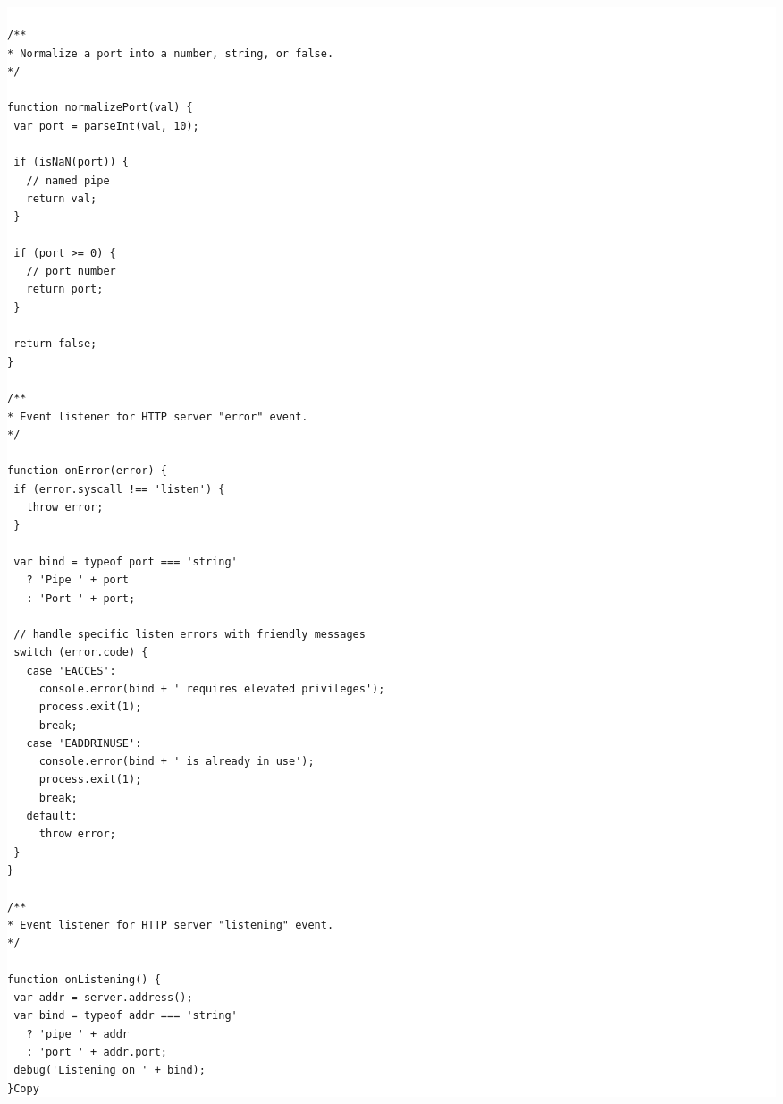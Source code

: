 ```text

/**
* Normalize a port into a number, string, or false.
*/

function normalizePort(val) {
 var port = parseInt(val, 10);

 if (isNaN(port)) {
   // named pipe
   return val;
 }

 if (port >= 0) {
   // port number
   return port;
 }

 return false;
}

/**
* Event listener for HTTP server "error" event.
*/

function onError(error) {
 if (error.syscall !== 'listen') {
   throw error;
 }

 var bind = typeof port === 'string'
   ? 'Pipe ' + port
   : 'Port ' + port;

 // handle specific listen errors with friendly messages
 switch (error.code) {
   case 'EACCES':
     console.error(bind + ' requires elevated privileges');
     process.exit(1);
     break;
   case 'EADDRINUSE':
     console.error(bind + ' is already in use');
     process.exit(1);
     break;
   default:
     throw error;
 }
}

/**
* Event listener for HTTP server "listening" event.
*/

function onListening() {
 var addr = server.address();
 var bind = typeof addr === 'string'
   ? 'pipe ' + addr
   : 'port ' + addr.port;
 debug('Listening on ' + bind);
}Copy
```
